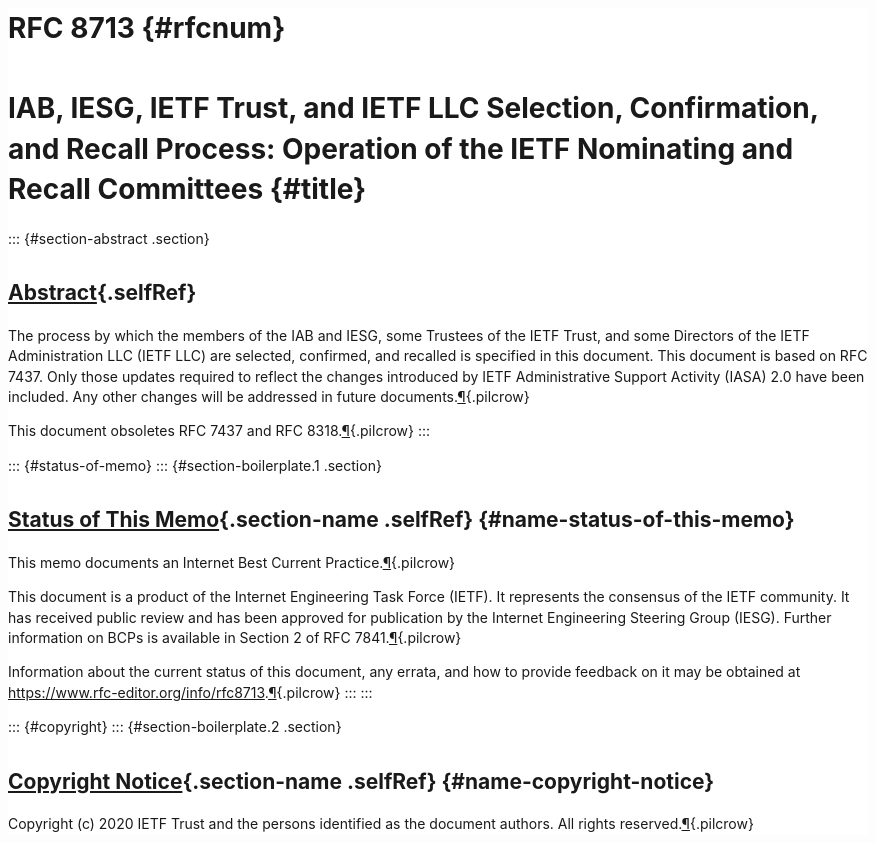 # RFC 8713 {#rfcnum}

# IAB, IESG, IETF Trust, and IETF LLC Selection, Confirmation, and Recall Process: Operation of the IETF Nominating and Recall Committees {#title}

::: {#section-abstract .section}
## [Abstract](#abstract){.selfRef}

The process by which the members of the IAB and IESG, some Trustees of
the IETF Trust, and some Directors of the IETF Administration LLC (IETF
LLC) are selected, confirmed, and recalled is specified in this
document. This document is based on RFC 7437. Only those updates
required to reflect the changes introduced by IETF Administrative
Support Activity (IASA) 2.0 have been included. Any other changes will
be addressed in future documents.[¶](#section-abstract-1){.pilcrow}

This document obsoletes RFC 7437 and RFC
8318.[¶](#section-abstract-2){.pilcrow}
:::

::: {#status-of-memo}
::: {#section-boilerplate.1 .section}
## [Status of This Memo](#name-status-of-this-memo){.section-name .selfRef} {#name-status-of-this-memo}

This memo documents an Internet Best Current
Practice.[¶](#section-boilerplate.1-1){.pilcrow}

This document is a product of the Internet Engineering Task Force
(IETF). It represents the consensus of the IETF community. It has
received public review and has been approved for publication by the
Internet Engineering Steering Group (IESG). Further information on BCPs
is available in Section 2 of RFC
7841.[¶](#section-boilerplate.1-2){.pilcrow}

Information about the current status of this document, any errata, and
how to provide feedback on it may be obtained at
<https://www.rfc-editor.org/info/rfc8713>.[¶](#section-boilerplate.1-3){.pilcrow}
:::
:::

::: {#copyright}
::: {#section-boilerplate.2 .section}
## [Copyright Notice](#name-copyright-notice){.section-name .selfRef} {#name-copyright-notice}

Copyright (c) 2020 IETF Trust and the persons identified as the document
authors. All rights reserved.[¶](#section-boilerplate.2-1){.pilcrow}
